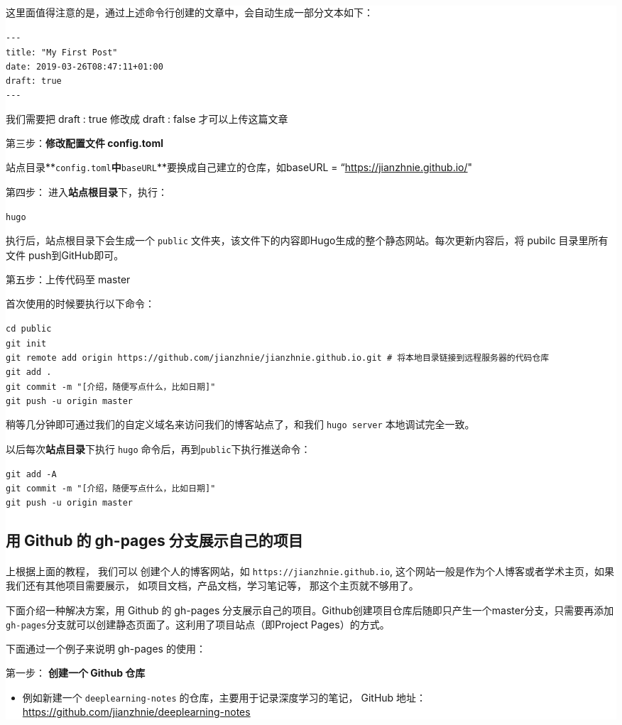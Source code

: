 这里面值得注意的是，通过上述命令行创建的文章中，会自动生成一部分文本如下：

```text
---
title: "My First Post"
date: 2019-03-26T08:47:11+01:00
draft: true
---
```

我们需要把 draft : true 修改成 draft : false 才可以上传这篇文章

第三步：**修改配置文件 config.toml**

站点目录**`config.toml`**中**`baseURL`**要换成自己建立的仓库，如baseURL = “https://jianzhnie.github.io/"

第四步： 进入**站点根目录**下，执行：

```
hugo
```

执行后，站点根目录下会生成一个 `public` 文件夹，该文件下的内容即Hugo生成的整个静态网站。每次更新内容后，将 pubilc 目录里所有文件 push到GitHub即可。

第五步：上传代码至 master

首次使用的时候要执行以下命令：

```shell
cd public
git init
git remote add origin https://github.com/jianzhnie/jianzhnie.github.io.git # 将本地目录链接到远程服务器的代码仓库
git add .
git commit -m "[介绍，随便写点什么，比如日期]"
git push -u origin master
```

稍等几分钟即可通过我们的自定义域名来访问我们的博客站点了，和我们 `hugo server` 本地调试完全一致。

以后每次**站点目录**下执行 `hugo` 命令后，再到`public`下执行推送命令：

```
git add -A
git commit -m "[介绍，随便写点什么，比如日期]"
git push -u origin master
```

## 用 Github 的 gh-pages 分支展示自己的项目

上根据上面的教程， 我们可以 创建个人的博客网站，如 `https://jianzhnie.github.io`, 这个网站一般是作为个人博客或者学术主页，如果我们还有其他项目需要展示， 如项目文档，产品文档，学习笔记等， 那这个主页就不够用了。

下面介绍一种解决方案，用 Github 的 gh-pages 分支展示自己的项目。Github创建项目仓库后随即只产生一个master分支，只需要再添加`gh-pages`分支就可以创建静态页面了。这利用了项目站点（即Project Pages）的方式。

下面通过一个例子来说明 gh-pages  的使用：

第一步： **创建一个 Github 仓库**

- 例如新建一个 `deeplearning-notes` 的仓库，主要用于记录深度学习的笔记， GitHub 地址： https://github.com/jianzhnie/deeplearning-notes
